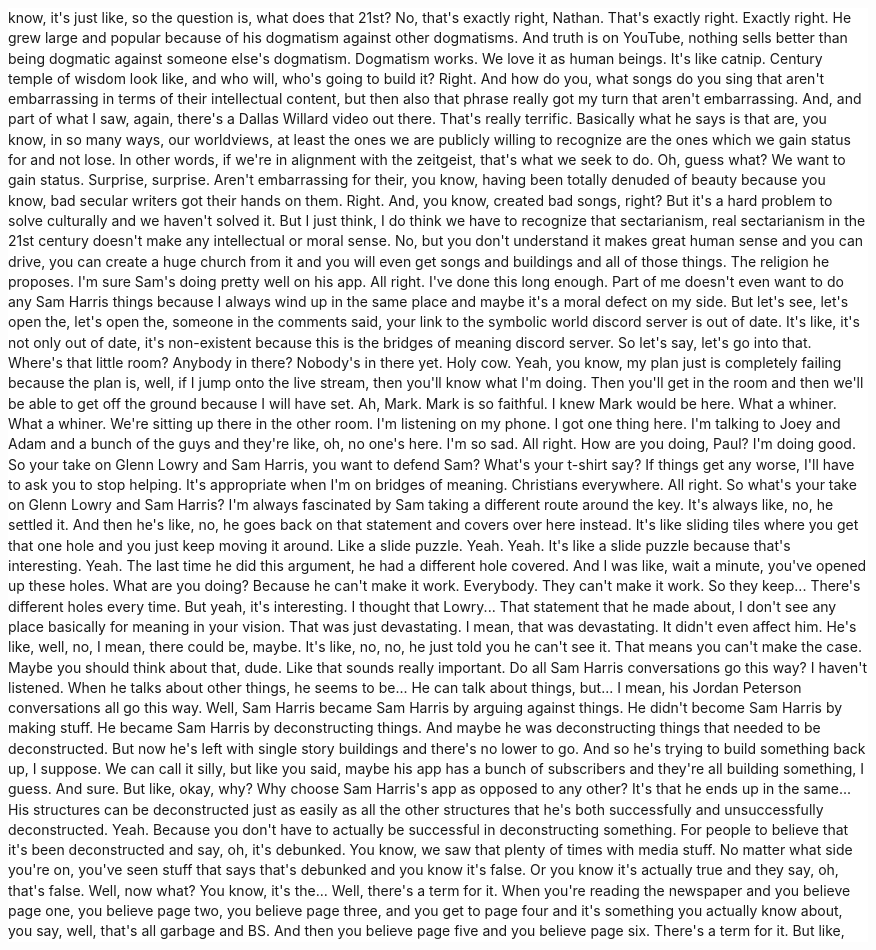 know, it's just like, so the question is, what does that 21st? No, that's exactly right, Nathan. That's exactly right. Exactly right. He grew large and popular because of his dogmatism against other dogmatisms. And truth is on YouTube, nothing sells better than being dogmatic against someone else's dogmatism. Dogmatism works. We love it as human beings. It's like catnip. Century temple of wisdom look like, and who will, who's going to build it? Right. And how do you, what songs do you sing that aren't embarrassing in terms of their intellectual content, but then also that phrase really got my turn that aren't embarrassing. And, and part of what I saw, again, there's a Dallas Willard video out there. That's really terrific. Basically what he says is that are, you know, in so many ways, our worldviews, at least the ones we are publicly willing to recognize are the ones which we gain status for and not lose. In other words, if we're in alignment with the zeitgeist, that's what we seek to do. Oh, guess what? We want to gain status. Surprise, surprise. Aren't embarrassing for their, you know, having been totally denuded of beauty because you know, bad secular writers got their hands on them. Right. And, you know, created bad songs, right? But it's a hard problem to solve culturally and we haven't solved it. But I just think, I do think we have to recognize that sectarianism, real sectarianism in the 21st century doesn't make any intellectual or moral sense. No, but you don't understand it makes great human sense and you can drive, you can create a huge church from it and you will even get songs and buildings and all of those things. The religion he proposes. I'm sure Sam's doing pretty well on his app. All right. I've done this long enough. Part of me doesn't even want to do any Sam Harris things because I always wind up in the same place and maybe it's a moral defect on my side. But let's see, let's open the, let's open the, someone in the comments said, your link to the symbolic world discord server is out of date. It's like, it's not only out of date, it's non-existent because this is the bridges of meaning discord server. So let's say, let's go into that. Where's that little room? Anybody in there? Nobody's in there yet. Holy cow. Yeah, you know, my plan just is completely failing because the plan is, well, if I jump onto the live stream, then you'll know what I'm doing. Then you'll get in the room and then we'll be able to get off the ground because I will have set. Ah, Mark. Mark is so faithful. I knew Mark would be here. What a whiner. What a whiner. We're sitting up there in the other room. I'm listening on my phone. I got one thing here. I'm talking to Joey and Adam and a bunch of the guys and they're like, oh, no one's here. I'm so sad. All right. How are you doing, Paul? I'm doing good. So your take on Glenn Lowry and Sam Harris, you want to defend Sam? What's your t-shirt say? If things get any worse, I'll have to ask you to stop helping. It's appropriate when I'm on bridges of meaning. Christians everywhere. All right. So what's your take on Glenn Lowry and Sam Harris? I'm always fascinated by Sam taking a different route around the key. It's always like, no, he settled it. And then he's like, no, he goes back on that statement and covers over here instead. It's like sliding tiles where you get that one hole and you just keep moving it around. Like a slide puzzle. Yeah. Yeah. It's like a slide puzzle because that's interesting. Yeah. The last time he did this argument, he had a different hole covered. And I was like, wait a minute, you've opened up these holes. What are you doing? Because he can't make it work. Everybody. They can't make it work. So they keep... There's different holes every time. But yeah, it's interesting. I thought that Lowry... That statement that he made about, I don't see any place basically for meaning in your vision. That was just devastating. I mean, that was devastating. It didn't even affect him. He's like, well, no, I mean, there could be, maybe. It's like, no, no, he just told you he can't see it. That means you can't make the case. Maybe you should think about that, dude. Like that sounds really important. Do all Sam Harris conversations go this way? I haven't listened. When he talks about other things, he seems to be... He can talk about things, but... I mean, his Jordan Peterson conversations all go this way. Well, Sam Harris became Sam Harris by arguing against things. He didn't become Sam Harris by making stuff. He became Sam Harris by deconstructing things. And maybe he was deconstructing things that needed to be deconstructed. But now he's left with single story buildings and there's no lower to go. And so he's trying to build something back up, I suppose. We can call it silly, but like you said, maybe his app has a bunch of subscribers and they're all building something, I guess. And sure. But like, okay, why? Why choose Sam Harris's app as opposed to any other? It's that he ends up in the same... His structures can be deconstructed just as easily as all the other structures that he's both successfully and unsuccessfully deconstructed. Yeah. Because you don't have to actually be successful in deconstructing something. For people to believe that it's been deconstructed and say, oh, it's debunked. You know, we saw that plenty of times with media stuff. No matter what side you're on, you've seen stuff that says that's debunked and you know it's false. Or you know it's actually true and they say, oh, that's false. Well, now what? You know, it's the... Well, there's a term for it. When you're reading the newspaper and you believe page one, you believe page two, you believe page three, and you get to page four and it's something you actually know about, you say, well, that's all garbage and BS. And then you believe page five and you believe page six. There's a term for it. But like,